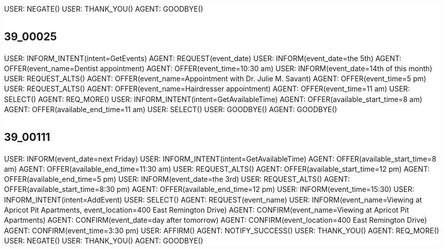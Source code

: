 USER: NEGATE()
USER: THANK_YOU()
AGENT: GOODBYE()

## 39_00025
USER: INFORM_INTENT(intent=GetEvents)
AGENT: REQUEST(event_date)
USER: INFORM(event_date=the 5th)
AGENT: OFFER(event_name=Dentist appointment)
AGENT: OFFER(event_time=10:30 am)
USER: INFORM(event_date=14th of this month)
USER: REQUEST_ALTS()
AGENT: OFFER(event_name=Appointment with Dr. Julie M. Savant)
AGENT: OFFER(event_time=5 pm)
USER: REQUEST_ALTS()
AGENT: OFFER(event_name=Hairdresser appointment)
AGENT: OFFER(event_time=11 am)
USER: SELECT()
AGENT: REQ_MORE()
USER: INFORM_INTENT(intent=GetAvailableTime)
AGENT: OFFER(available_start_time=8 am)
AGENT: OFFER(available_end_time=11 am)
USER: SELECT()
USER: GOODBYE()
AGENT: GOODBYE()

## 39_00111
USER: INFORM(event_date=next Friday)
USER: INFORM_INTENT(intent=GetAvailableTime)
AGENT: OFFER(available_start_time=8 am)
AGENT: OFFER(available_end_time=11:30 am)
USER: REQUEST_ALTS()
AGENT: OFFER(available_start_time=12 pm)
AGENT: OFFER(available_end_time=5 pm)
USER: INFORM(event_date=the 3rd)
USER: REQUEST_ALTS()
AGENT: OFFER(available_start_time=8:30 pm)
AGENT: OFFER(available_end_time=12 pm)
USER: INFORM(event_time=15:30)
USER: INFORM_INTENT(intent=AddEvent)
USER: SELECT()
AGENT: REQUEST(event_name)
USER: INFORM(event_name=Viewing at Apricot Pit Apartments, event_location=400 East Remington Drive)
AGENT: CONFIRM(event_name=Viewing at Apricot Pit Apartments)
AGENT: CONFIRM(event_date=day after tomorrow)
AGENT: CONFIRM(event_location=400 East Remington Drive)
AGENT: CONFIRM(event_time=3:30 pm)
USER: AFFIRM()
AGENT: NOTIFY_SUCCESS()
USER: THANK_YOU()
AGENT: REQ_MORE()
USER: NEGATE()
USER: THANK_YOU()
AGENT: GOODBYE()
